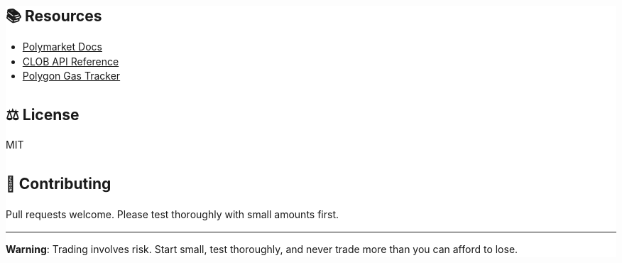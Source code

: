 ## 📚 Resources

- [Polymarket Docs](https://docs.polymarket.com)
- [CLOB API Reference](https://docs.polymarket.com/developers)
- [Polygon Gas Tracker](https://polygonscan.com/gastracker)

## ⚖️ License

MIT

## 🤝 Contributing

Pull requests welcome. Please test thoroughly with small amounts first.

---

**Warning**: Trading involves risk. Start small, test thoroughly, and never trade more than you can afford to lose.